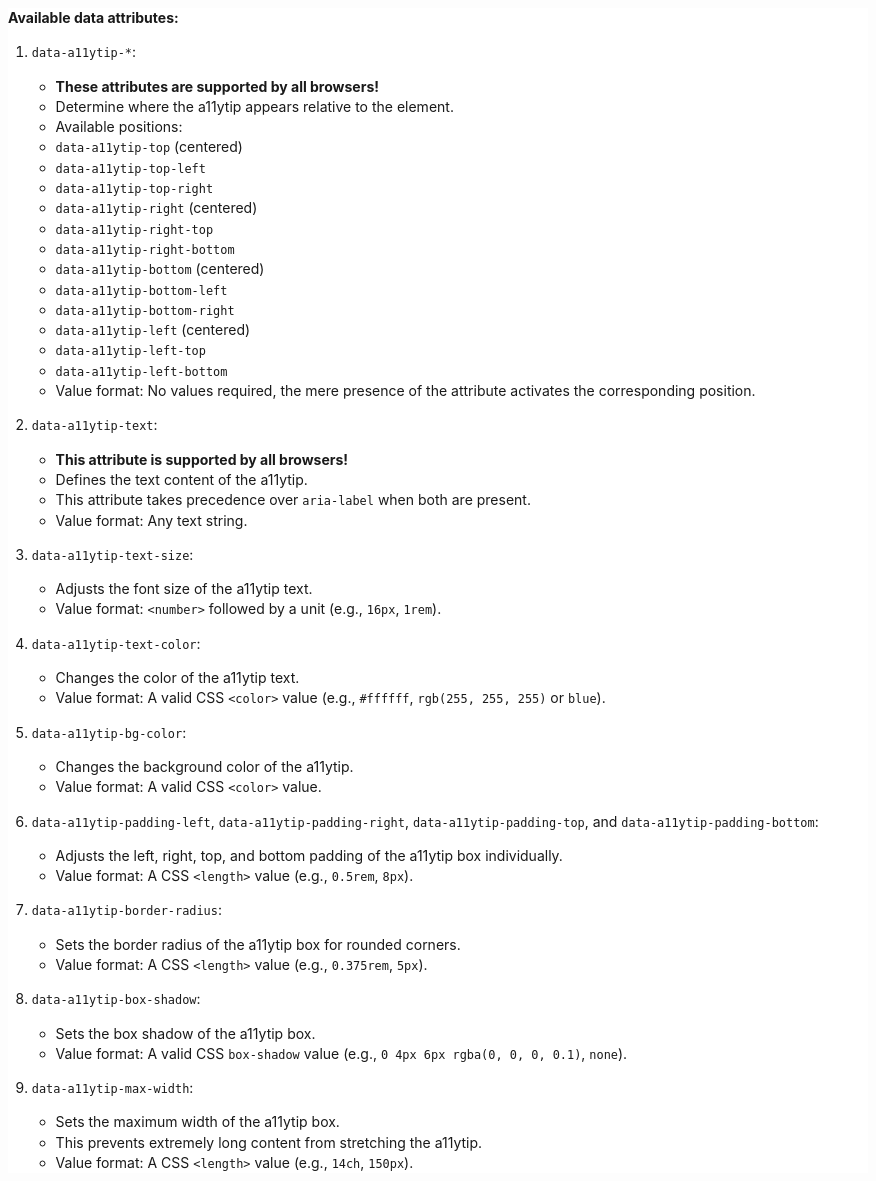 **Available data attributes:**

1. `data-a11ytip-*`:
   - **These attributes are supported by all browsers!**
   - Determine where the a11ytip appears relative to the element.
   - Available positions:
   - `data-a11ytip-top` (centered)
   - `data-a11ytip-top-left`
   - `data-a11ytip-top-right`
   - `data-a11ytip-right` (centered)
   - `data-a11ytip-right-top`
   - `data-a11ytip-right-bottom`
   - `data-a11ytip-bottom` (centered)
   - `data-a11ytip-bottom-left`
   - `data-a11ytip-bottom-right`
   - `data-a11ytip-left` (centered)
   - `data-a11ytip-left-top`
   - `data-a11ytip-left-bottom`
   - Value format: No values required, the mere presence of the attribute activates the corresponding position.

2. `data-a11ytip-text`:
   - **This attribute is supported by all browsers!**
   - Defines the text content of the a11ytip.
   - This attribute takes precedence over `aria-label` when both are present.
   - Value format: Any text string.

3. `data-a11ytip-text-size`:
   - Adjusts the font size of the a11ytip text.
   - Value format: `<number>` followed by a unit (e.g., `16px`, `1rem`).

4. `data-a11ytip-text-color`:
   - Changes the color of the a11ytip text.
   - Value format: A valid CSS `<color>` value (e.g., `#ffffff`, `rgb(255, 255, 255)` or `blue`).

5. `data-a11ytip-bg-color`:
   - Changes the background color of the a11ytip.
   - Value format: A valid CSS `<color>` value.

6. `data-a11ytip-padding-left`, `data-a11ytip-padding-right`, `data-a11ytip-padding-top`, and
   `data-a11ytip-padding-bottom`:
   - Adjusts the left, right, top, and bottom padding of the a11ytip box individually.
   - Value format: A CSS `<length>` value (e.g., `0.5rem`, `8px`).

7. `data-a11ytip-border-radius`:
   - Sets the border radius of the a11ytip box for rounded corners.
   - Value format: A CSS `<length>` value (e.g., `0.375rem`, `5px`).

8. `data-a11ytip-box-shadow`:
   - Sets the box shadow of the a11ytip box.
   - Value format: A valid CSS `box-shadow` value (e.g., `0 4px 6px rgba(0, 0, 0, 0.1)`, `none`).

9. `data-a11ytip-max-width`:
   - Sets the maximum width of the a11ytip box.
   - This prevents extremely long content from stretching the a11ytip.
   - Value format: A CSS `<length>` value (e.g., `14ch`, `150px`).
